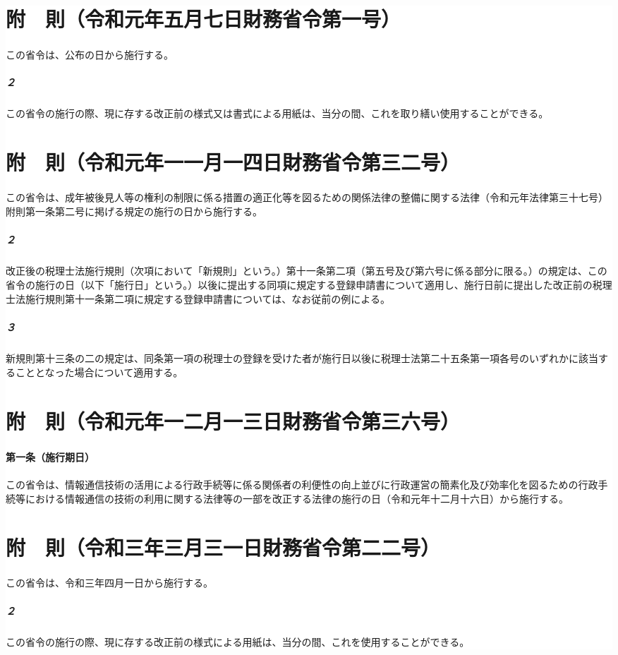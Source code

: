# 附　則（令和元年五月七日財務省令第一号）
この省令は、公布の日から施行する。
##### ２
この省令の施行の際、現に存する改正前の様式又は書式による用紙は、当分の間、これを取り繕い使用することができる。
# 附　則（令和元年一一月一四日財務省令第三二号）
この省令は、成年被後見人等の権利の制限に係る措置の適正化等を図るための関係法律の整備に関する法律（令和元年法律第三十七号）附則第一条第二号に掲げる規定の施行の日から施行する。
##### ２
改正後の税理士法施行規則（次項において「新規則」という。）第十一条第二項（第五号及び第六号に係る部分に限る。）の規定は、この省令の施行の日（以下「施行日」という。）以後に提出する同項に規定する登録申請書について適用し、施行日前に提出した改正前の税理士法施行規則第十一条第二項に規定する登録申請書については、なお従前の例による。
##### ３
新規則第十三条の二の規定は、同条第一項の税理士の登録を受けた者が施行日以後に税理士法第二十五条第一項各号のいずれかに該当することとなった場合について適用する。
# 附　則（令和元年一二月一三日財務省令第三六号）
#### 第一条（施行期日）
この省令は、情報通信技術の活用による行政手続等に係る関係者の利便性の向上並びに行政運営の簡素化及び効率化を図るための行政手続等における情報通信の技術の利用に関する法律等の一部を改正する法律の施行の日（令和元年十二月十六日）から施行する。
# 附　則（令和三年三月三一日財務省令第二二号）
この省令は、令和三年四月一日から施行する。
##### ２
この省令の施行の際、現に存する改正前の様式による用紙は、当分の間、これを使用することができる。
